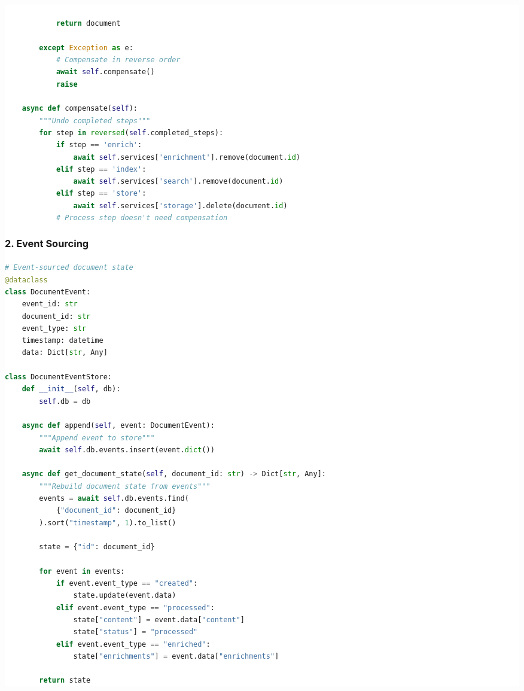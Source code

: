 ```python
            
            return document
            
        except Exception as e:
            # Compensate in reverse order
            await self.compensate()
            raise
    
    async def compensate(self):
        """Undo completed steps"""
        for step in reversed(self.completed_steps):
            if step == 'enrich':
                await self.services['enrichment'].remove(document.id)
            elif step == 'index':
                await self.services['search'].remove(document.id)
            elif step == 'store':
                await self.services['storage'].delete(document.id)
            # Process step doesn't need compensation
```

### 2. Event Sourcing
```python
# Event-sourced document state
@dataclass
class DocumentEvent:
    event_id: str
    document_id: str
    event_type: str
    timestamp: datetime
    data: Dict[str, Any]

class DocumentEventStore:
    def __init__(self, db):
        self.db = db
    
    async def append(self, event: DocumentEvent):
        """Append event to store"""
        await self.db.events.insert(event.dict())
    
    async def get_document_state(self, document_id: str) -> Dict[str, Any]:
        """Rebuild document state from events"""
        events = await self.db.events.find(
            {"document_id": document_id}
        ).sort("timestamp", 1).to_list()
        
        state = {"id": document_id}
        
        for event in events:
            if event.event_type == "created":
                state.update(event.data)
            elif event.event_type == "processed":
                state["content"] = event.data["content"]
                state["status"] = "processed"
            elif event.event_type == "enriched":
                state["enrichments"] = event.data["enrichments"]
        
        return state
```
